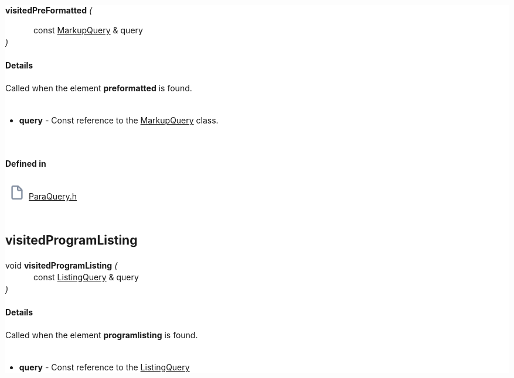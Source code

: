 <span class="bold-text"><b>visitedPreFormatted</b></span>
<span class="italic-text"><i>(</i></span>
<div class="paragraph">
<span class="paragraph"><img src="../images/horSpace24px.svg"/><span class="inline-text">const </span>
<a href="classMdDox_1_1Doxygen_1_1MarkupQuery.md#markupquery">MarkupQuery</a>
<span class="inline-text"> &amp;</span>
<span class="inline-text">query</span>
</span>
</div>
<span class="italic-text"><i>)</i></span>
<a id="details"></a>
<h4>Details</h4>
<span class="inline-text">Called when the element </span>
<span class="bold-text"><b>preformatted</b></span>
<span class="inline-text"> is found. </span>
<br/>
<br/>
<ul>
<li><span class="bold-text"><b>query</b></span>
<span class="inline-text"> - </span>
<span class="inline-text">Const reference to the </span>
<a href="classMdDox_1_1Doxygen_1_1MarkupQuery.md#markupquery">MarkupQuery</a>
<span class="inline-text"> class. </span>
</li>
</ul>
<br/>
<a id="defined-in"></a>
<h4>Defined in</h4>
<span class="icon-list-item"><a href="https://github.com/CharlesCarley/MdDox/blob/master//F:/Emulation/MdDox/Tools/Doxygen/ParaQuery.h#L53" class="icon-list-item"><img src="../images/file.svg" class="icon-list-item"/><span class="icon-list-item">ParaQuery.h</span>
</a>
</span>
<br/>
<br/>
<a id="visitedprogramlisting"></a>
<h2>visitedProgramListing</h2>
<span class="inline-text">void</span>
<span class="bold-text"><b>visitedProgramListing</b></span>
<span class="italic-text"><i>(</i></span>
<div class="paragraph">
<span class="paragraph"><img src="../images/horSpace24px.svg"/><span class="inline-text">const </span>
<a href="classMdDox_1_1Doxygen_1_1ListingQuery.md#listingquery">ListingQuery</a>
<span class="inline-text"> &amp;</span>
<span class="inline-text">query</span>
</span>
</div>
<span class="italic-text"><i>)</i></span>
<a id="details"></a>
<h4>Details</h4>
<span class="inline-text">Called when the element </span>
<span class="bold-text"><b>programlisting</b></span>
<span class="inline-text"> is found. </span>
<br/>
<br/>
<ul>
<li><span class="bold-text"><b>query</b></span>
<span class="inline-text"> - </span>
<span class="inline-text">Const reference to the </span>
<a href="classMdDox_1_1Doxygen_1_1ListingQuery.md#listingquery">ListingQuery</a>